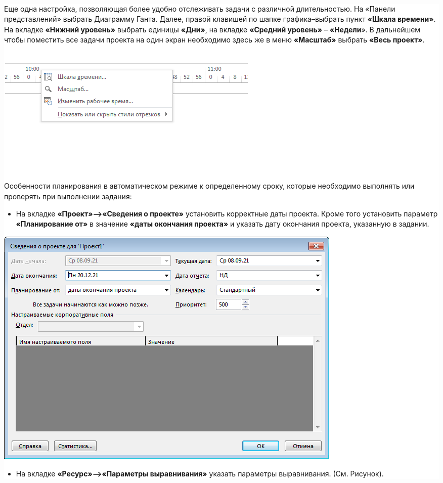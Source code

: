 Еще одна настройка, позволяющая более удобно отслеживать задачи с различной длительностью. На «Панели представлений» выбрать Диаграмму Ганта. Далее, правой клавишей по шапке графика–выбрать пункт **«Шкала времени»**. На вкладке **«Нижний уровень»** выбрать единицы **«Дни»**, на вкладке **«Средний уровень»** – **«Недели**». В дальнейшем чтобы поместить все задачи проекта на один экран необходимо здесь же в меню **«Масштаб»** выбрать **«Весь проект»**.	

![02](img/task3-02.png)

Особенности планирования в автоматическом режиме к определенному сроку, которые необходимо выполнять или проверять при выполнении задания:

*	На вкладке **«Проект»–>«Сведения о проекте»** установить корректные даты проекта. Кроме того установить параметр **«Планирование от»** в значение **«даты окончания проекта»** и указать дату окончания проекта, указанную в задании.

![03](img/task3-03.png)

* На вкладке **«Ресурс»–>«Параметры выравнивания»** указать параметры выравнивания. (См. Рисунок).
